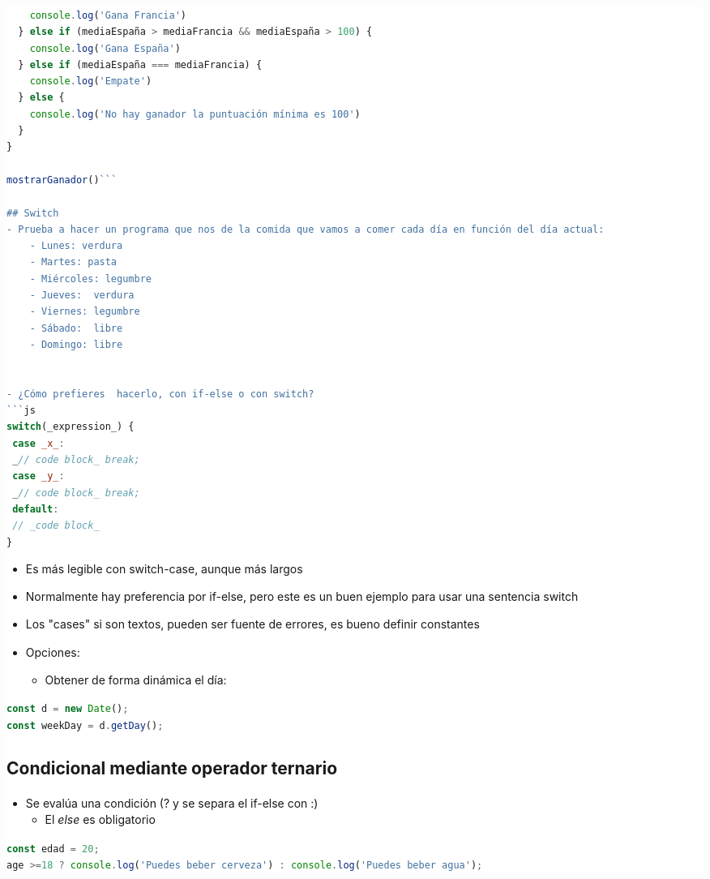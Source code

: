 ```js
    console.log('Gana Francia')
  } else if (mediaEspaña > mediaFrancia && mediaEspaña > 100) {
    console.log('Gana España')
  } else if (mediaEspaña === mediaFrancia) {
    console.log('Empate')
  } else {
    console.log('No hay ganador la puntuación mínima es 100')
  }
}

mostrarGanador()```

## Switch
- Prueba a hacer un programa que nos de la comida que vamos a comer cada día en función del día actual:
	- Lunes: verdura
	- Martes: pasta
	- Miércoles: legumbre
	- Jueves:  verdura
	- Viernes: legumbre
	- Sábado:  libre
	- Domingo: libre


- ¿Cómo prefieres  hacerlo, con if-else o con switch?
```js
switch(_expression_) {  
 case _x_:  
 _// code block_ break;  
 case _y_:  
 _// code block_ break;  
 default:  
 // _code block_  
}
```
- Es más legible con switch-case, aunque más largos
- Normalmente hay  preferencia por if-else, pero este es un buen ejemplo para usar una sentencia switch
- Los "cases" si son textos, pueden ser fuente de errores, es bueno definir constantes

- Opciones:
	- Obtener de forma dinámica el día:
```js
const d = new Date(); 
const weekDay = d.getDay();
```


## Condicional mediante operador ternario
- Se evalúa una condición  (? y se separa el  if-else con :)
	- El *else* es obligatorio
```js
const edad = 20;
age >=18 ? console.log('Puedes beber cerveza') : console.log('Puedes beber agua');
```
